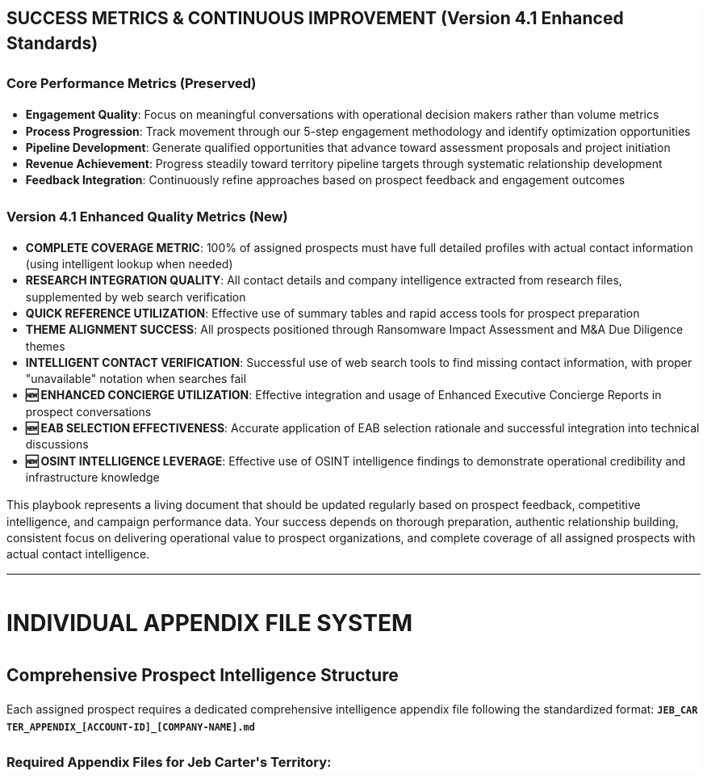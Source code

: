 ## SUCCESS METRICS & CONTINUOUS IMPROVEMENT (Version 4.1 Enhanced Standards)

### Core Performance Metrics (Preserved)
- **Engagement Quality**: Focus on meaningful conversations with operational decision makers rather than volume metrics
- **Process Progression**: Track movement through our 5-step engagement methodology and identify optimization opportunities
- **Pipeline Development**: Generate qualified opportunities that advance toward assessment proposals and project initiation
- **Revenue Achievement**: Progress steadily toward territory pipeline targets through systematic relationship development
- **Feedback Integration**: Continuously refine approaches based on prospect feedback and engagement outcomes

### Version 4.1 Enhanced Quality Metrics (New)
- **COMPLETE COVERAGE METRIC**: 100% of assigned prospects must have full detailed profiles with actual contact information (using intelligent lookup when needed)
- **RESEARCH INTEGRATION QUALITY**: All contact details and company intelligence extracted from research files, supplemented by web search verification
- **QUICK REFERENCE UTILIZATION**: Effective use of summary tables and rapid access tools for prospect preparation
- **THEME ALIGNMENT SUCCESS**: All prospects positioned through Ransomware Impact Assessment and M&A Due Diligence themes
- **INTELLIGENT CONTACT VERIFICATION**: Successful use of web search tools to find missing contact information, with proper "unavailable" notation when searches fail
- **🆕 ENHANCED CONCIERGE UTILIZATION**: Effective integration and usage of Enhanced Executive Concierge Reports in prospect conversations
- **🆕 EAB SELECTION EFFECTIVENESS**: Accurate application of EAB selection rationale and successful integration into technical discussions
- **🆕 OSINT INTELLIGENCE LEVERAGE**: Effective use of OSINT intelligence findings to demonstrate operational credibility and infrastructure knowledge

This playbook represents a living document that should be updated regularly based on prospect feedback, competitive intelligence, and campaign performance data. Your success depends on thorough preparation, authentic relationship building, consistent focus on delivering operational value to prospect organizations, and complete coverage of all assigned prospects with actual contact intelligence.

---

# INDIVIDUAL APPENDIX FILE SYSTEM

## Comprehensive Prospect Intelligence Structure

Each assigned prospect requires a dedicated comprehensive intelligence appendix file following the standardized format: **`JEB_CARTER_APPENDIX_[ACCOUNT-ID]_[COMPANY-NAME].md`**

### Required Appendix Files for Jeb Carter's Territory:
